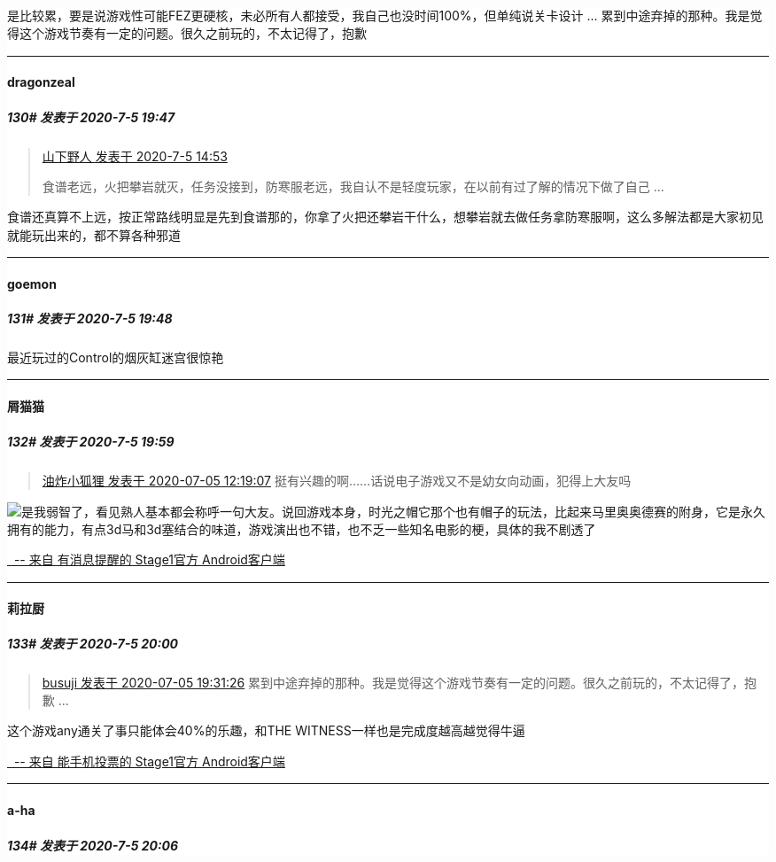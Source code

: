 是比较累，要是说游戏性可能FEZ更硬核，未必所有人都接受，我自己也没时间100%，但单纯说关卡设计 ...</blockquote>
累到中途弃掉的那种。我是觉得这个游戏节奏有一定的问题。很久之前玩的，不太记得了，抱歉


-----

####  dragonzeal  
##### 130#       发表于 2020-7-5 19:47


<blockquote><a href="httphttps://bbs.saraba1st.com/2b/forum.php?mod=redirect&amp;goto=findpost&amp;pid=48076381&amp;ptid=1945851" target="_blank">山下野人 发表于 2020-7-5 14:53</a>

食谱老远，火把攀岩就灭，任务没接到，防寒服老远，我自认不是轻度玩家，在以前有过了解的情况下做了自己 ...</blockquote>
食谱还真算不上远，按正常路线明显是先到食谱那的，你拿了火把还攀岩干什么，想攀岩就去做任务拿防寒服啊，这么多解法都是大家初见就能玩出来的，都不算各种邪道


-----

####  goemon  
##### 131#       发表于 2020-7-5 19:48


最近玩过的Control的烟灰缸迷宫很惊艳


-----

####  屑猫猫  
##### 132#       发表于 2020-7-5 19:59


<blockquote><a href="httphttps://bbs.saraba1st.com/2b/forum.php?mod=redirect&amp;goto=findpost&amp;pid=48074625&amp;ptid=1945851" target="_blank">油炸小狐狸 发表于 2020-07-05 12:19:07</a>
挺有兴趣的啊……话说电子游戏又不是幼女向动画，犯得上大友吗</blockquote><img src="https://static.saraba1st.com/image/smiley/face2017/001.png" referrerpolicy="no-referrer">是我弱智了，看见熟人基本都会称呼一句大友。说回游戏本身，时光之帽它那个也有帽子的玩法，比起来马里奥奥德赛的附身，它是永久拥有的能力，有点3d马和3d塞结合的味道，游戏演出也不错，也不乏一些知名电影的梗，具体的我不剧透了

[  -- 来自 有消息提醒的 Stage1官方 Android客户端](https://www.coolapk.com/apk/140634)


-----

####  莉拉厨  
##### 133#       发表于 2020-7-5 20:00


<blockquote><a href="httphttps://bbs.saraba1st.com/2b/forum.php?mod=redirect&amp;goto=findpost&amp;pid=48079479&amp;ptid=1945851" target="_blank">busuji 发表于 2020-07-05 19:31:26</a>
累到中途弃掉的那种。我是觉得这个游戏节奏有一定的问题。很久之前玩的，不太记得了，抱歉 ...</blockquote>这个游戏any通关了事只能体会40%的乐趣，和THE WITNESS一样也是完成度越高越觉得牛逼

[  -- 来自 能手机投票的 Stage1官方 Android客户端](https://www.coolapk.com/apk/140634)


-----

####  a-ha  
##### 134#       发表于 2020-7-5 20:06

